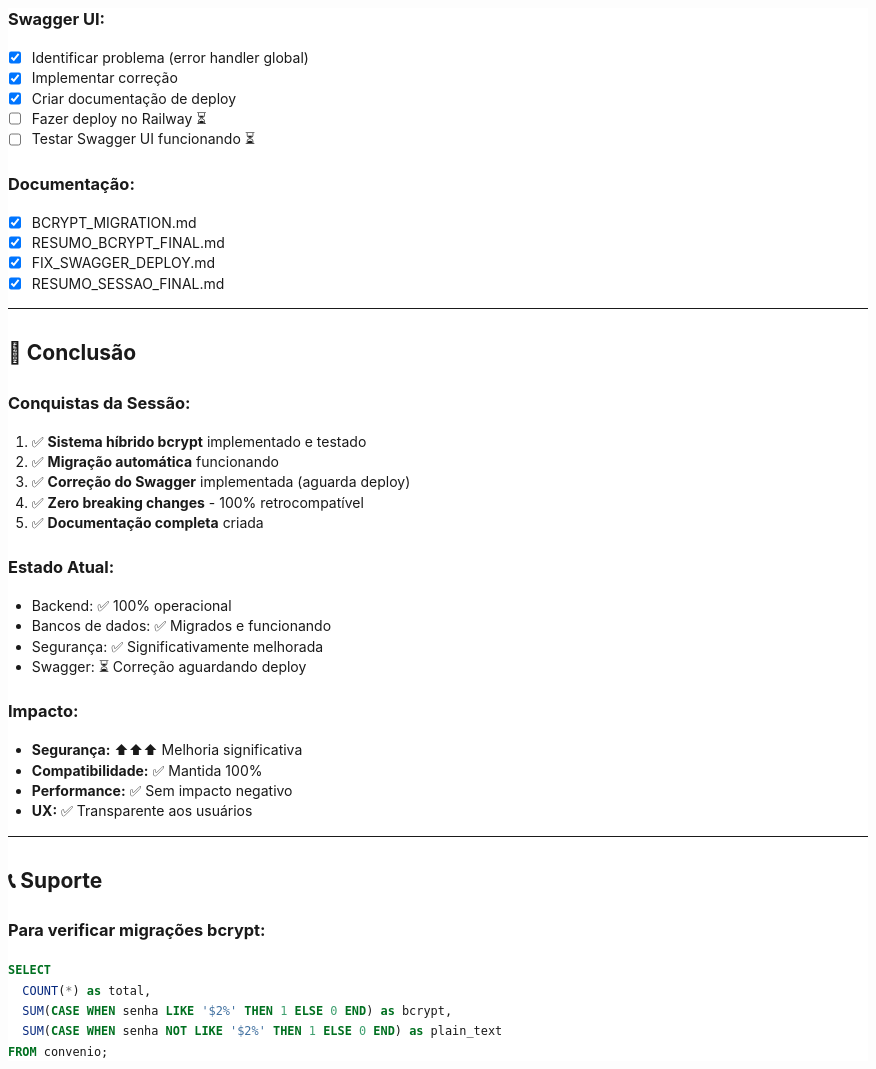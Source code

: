 ### Swagger UI:
- [x] Identificar problema (error handler global)
- [x] Implementar correção
- [x] Criar documentação de deploy
- [ ] Fazer deploy no Railway ⏳
- [ ] Testar Swagger UI funcionando ⏳

### Documentação:
- [x] BCRYPT_MIGRATION.md
- [x] RESUMO_BCRYPT_FINAL.md
- [x] FIX_SWAGGER_DEPLOY.md
- [x] RESUMO_SESSAO_FINAL.md

---

## 🎉 Conclusão

### Conquistas da Sessão:
1. ✅ **Sistema híbrido bcrypt** implementado e testado
2. ✅ **Migração automática** funcionando
3. ✅ **Correção do Swagger** implementada (aguarda deploy)
4. ✅ **Zero breaking changes** - 100% retrocompatível
5. ✅ **Documentação completa** criada

### Estado Atual:
- Backend: ✅ 100% operacional
- Bancos de dados: ✅ Migrados e funcionando
- Segurança: ✅ Significativamente melhorada
- Swagger: ⏳ Correção aguardando deploy

### Impacto:
- **Segurança:** ⬆️⬆️⬆️ Melhoria significativa
- **Compatibilidade:** ✅ Mantida 100%
- **Performance:** ✅ Sem impacto negativo
- **UX:** ✅ Transparente aos usuários

---

## 📞 Suporte

### Para verificar migrações bcrypt:
```sql
SELECT 
  COUNT(*) as total,
  SUM(CASE WHEN senha LIKE '$2%' THEN 1 ELSE 0 END) as bcrypt,
  SUM(CASE WHEN senha NOT LIKE '$2%' THEN 1 ELSE 0 END) as plain_text
FROM convenio;
```
